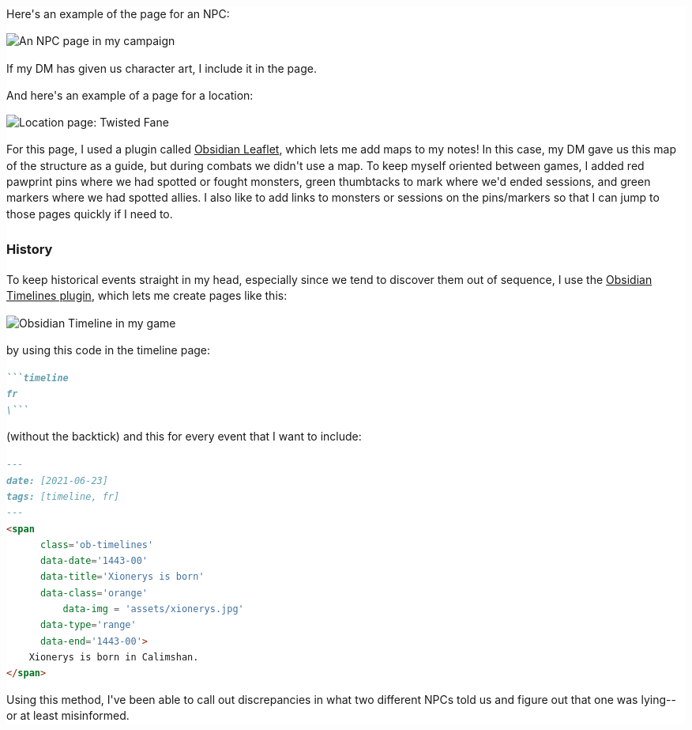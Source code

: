 Here's an example of the page for an NPC:

![An NPC page in my campaign](/assets/npc-sample.png)

If my DM has given us character art, I include it in the page.

And here's an example of a page for a location:

![Location page: Twisted Fane](/assets/twisted-fane-location-example.png)

For this page, I used a plugin called [Obsidian Leaflet](https://github.com/valentine195/obsidian-leaflet-plugin), which lets me add maps to my notes! In this case, my DM gave us this map of the structure as a guide, but during combats we didn't use a map. To keep myself oriented between games, I added red pawprint pins where we had spotted or fought monsters, green thumbtacks to mark where we'd ended sessions, and green markers where we had spotted allies. I also like to add links to monsters or sessions on the pins/markers so that I can jump to those pages quickly if I need to.

### History

To keep historical events straight in my head, especially since we tend to discover them out of sequence, I use the [Obsidian Timelines plugin](https://github.com/Darakah/obsidian-timelines), which lets me create pages like this:

![Obsidian Timeline in my game](/assets/obsidian-timeline-for-dnd.png)

by using this code in the timeline page:

```markdown
```timeline
fr
\```
```
(without the backtick) and this for every event that I want to include:

```markdown
---
date: [2021-06-23]
tags: [timeline, fr]
---
<span 
	  class='ob-timelines' 
	  data-date='1443-00' 
	  data-title='Xionerys is born' 
	  data-class='orange' 
          data-img = 'assets/xionerys.jpg' 
	  data-type='range' 
	  data-end='1443-00'> 
	Xionerys is born in Calimshan.
</span>

```

Using this method, I've been able to call out discrepancies in what two different NPCs told us and figure out that one was lying-- or at least misinformed.
